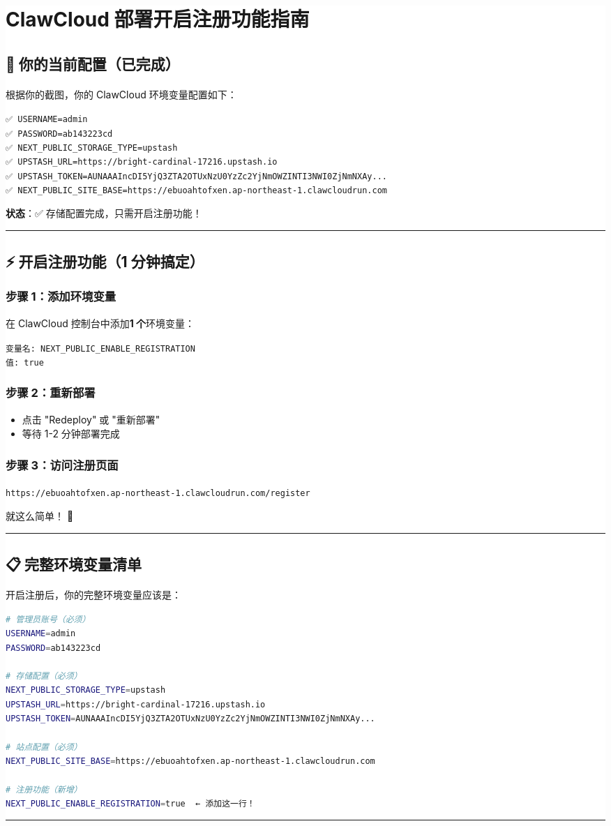 # ClawCloud 部署开启注册功能指南

## 🎯 你的当前配置（已完成）

根据你的截图，你的 ClawCloud 环境变量配置如下：

```bash
✅ USERNAME=admin
✅ PASSWORD=ab143223cd
✅ NEXT_PUBLIC_STORAGE_TYPE=upstash
✅ UPSTASH_URL=https://bright-cardinal-17216.upstash.io
✅ UPSTASH_TOKEN=AUNAAAIncDI5YjQ3ZTA2OTUxNzU0YzZc2YjNmOWZINTI3NWI0ZjNmNXAy...
✅ NEXT_PUBLIC_SITE_BASE=https://ebuoahtofxen.ap-northeast-1.clawcloudrun.com
```

**状态**：✅ 存储配置完成，只需开启注册功能！

---

## ⚡ 开启注册功能（1 分钟搞定）

### 步骤 1：添加环境变量

在 ClawCloud 控制台中添加**1 个**环境变量：

```bash
变量名: NEXT_PUBLIC_ENABLE_REGISTRATION
值: true
```

### 步骤 2：重新部署

- 点击 "Redeploy" 或 "重新部署"
- 等待 1-2 分钟部署完成

### 步骤 3：访问注册页面

```text
https://ebuoahtofxen.ap-northeast-1.clawcloudrun.com/register
```

就这么简单！ 🎉

---

## 📋 完整环境变量清单

开启注册后，你的完整环境变量应该是：

```bash
# 管理员账号（必须）
USERNAME=admin
PASSWORD=ab143223cd

# 存储配置（必须）
NEXT_PUBLIC_STORAGE_TYPE=upstash
UPSTASH_URL=https://bright-cardinal-17216.upstash.io
UPSTASH_TOKEN=AUNAAAIncDI5YjQ3ZTA2OTUxNzU0YzZc2YjNmOWZINTI3NWI0ZjNmNXAy...

# 站点配置（必须）
NEXT_PUBLIC_SITE_BASE=https://ebuoahtofxen.ap-northeast-1.clawcloudrun.com

# 注册功能（新增）
NEXT_PUBLIC_ENABLE_REGISTRATION=true  ← 添加这一行！
```

---